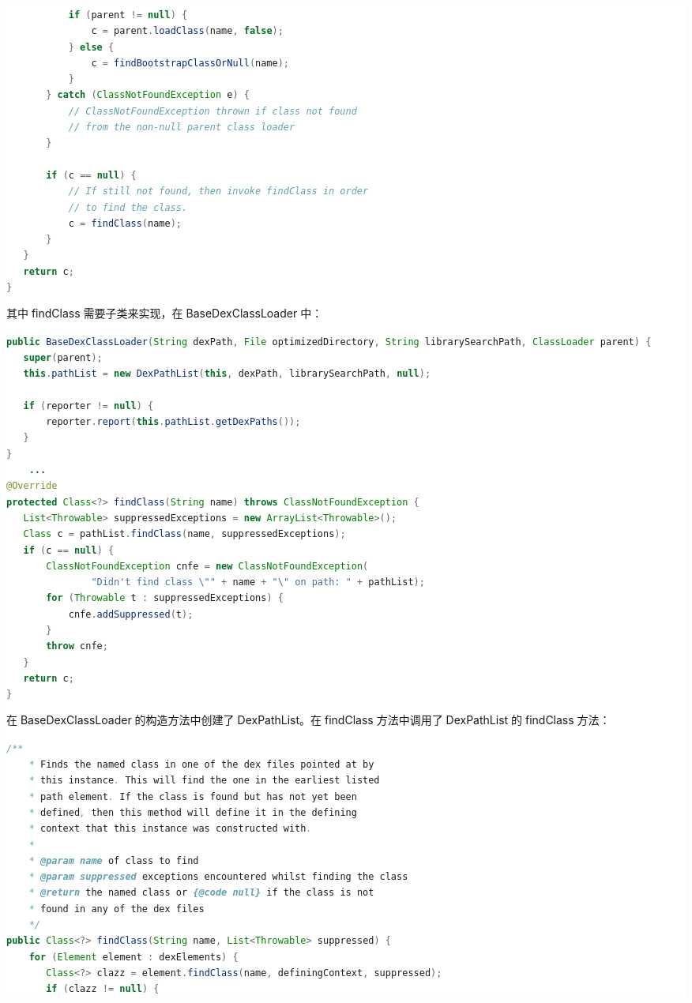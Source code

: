 ```java
           if (parent != null) {
               c = parent.loadClass(name, false);
           } else {
               c = findBootstrapClassOrNull(name);
           }
       } catch (ClassNotFoundException e) {
           // ClassNotFoundException thrown if class not found
           // from the non-null parent class loader
       }

       if (c == null) {
           // If still not found, then invoke findClass in order
           // to find the class.
           c = findClass(name);
       }
   }
   return c;
}
```
其中 findClass 需要子类来实现，在 BaseDexClassLoader 中：
```java
public BaseDexClassLoader(String dexPath, File optimizedDirectory, String librarySearchPath, ClassLoader parent) {
   super(parent);
   this.pathList = new DexPathList(this, dexPath, librarySearchPath, null);

   if (reporter != null) {
       reporter.report(this.pathList.getDexPaths());
   }
}
    ...
@Override
protected Class<?> findClass(String name) throws ClassNotFoundException {
   List<Throwable> suppressedExceptions = new ArrayList<Throwable>();
   Class c = pathList.findClass(name, suppressedExceptions);
   if (c == null) {
       ClassNotFoundException cnfe = new ClassNotFoundException(
               "Didn't find class \"" + name + "\" on path: " + pathList);
       for (Throwable t : suppressedExceptions) {
           cnfe.addSuppressed(t);
       }
       throw cnfe;
   }
   return c;
}
```
在 BaseDexClassLoader 的构造方法中创建了 DexPathList。在 findClass 方法中调用了 DexPathList 的 findClass 方法：
```java
/**
    * Finds the named class in one of the dex files pointed at by
    * this instance. This will find the one in the earliest listed
    * path element. If the class is found but has not yet been
    * defined, then this method will define it in the defining
    * context that this instance was constructed with.
    *
    * @param name of class to find
    * @param suppressed exceptions encountered whilst finding the class
    * @return the named class or {@code null} if the class is not
    * found in any of the dex files
    */
public Class<?> findClass(String name, List<Throwable> suppressed) {
    for (Element element : dexElements) {
       Class<?> clazz = element.findClass(name, definingContext, suppressed);
       if (clazz != null) {
```